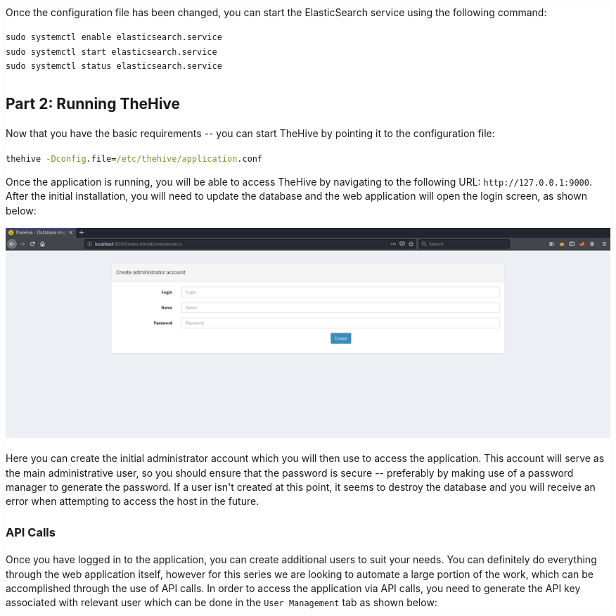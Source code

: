 Once the configuration file has been changed, you can start the ElasticSearch service using the following command:

```bat
sudo systemctl enable elasticsearch.service
sudo systemctl start elasticsearch.service
sudo systemctl status elasticsearch.service
```

## Part 2: Running TheHive

Now that you have the basic requirements -- you can start TheHive by pointing it to the configuration file:

```bat
thehive -Dconfig.file=/etc/thehive/application.conf
```

Once the application is running, you will be able to access TheHive by navigating to the following URL: `http://127.0.0.1:9000`. After the initial installation, you will need to update the database and the web application will open the login screen, as shown below:

<p class="imgMiddle">
<img src="/assets/img/TheHive/img1.png"  style="width: 100%" />
</p>

Here you can create the initial administrator account which you will then use to access the application. This account will serve as the main administrative user, so you should ensure that the password is secure -- preferably by making use of a password manager to generate the password. If a user isn't created at this point, it seems to destroy the database and you will receive an error when attempting to access the host in the future.

### API Calls
Once you have logged in to the application, you can create additional users to suit your needs. You can definitely do everything through the web application itself, however for this series we are looking to automate a large portion of the work, which can be accomplished through the use of API calls. In order to access the application via API calls, you need to generate the API key associated with relevant user which can be done in the `User Management` tab as shown below: 
